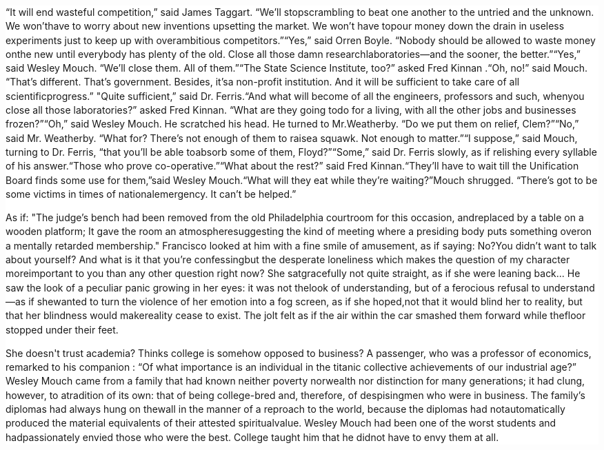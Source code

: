 “It  will  end  wasteful  competition,”  said  James  Taggart.  “We’ll  stopscrambling to beat one another to the untried and the unknown. We won’thave to worry about new inventions upsetting the market. We won’t have topour  money  down  the  drain  in  useless  experiments  just  to  keep  up  with
overambitious competitors.”“Yes,” said Orren Boyle. “Nobody should be allowed to waste money onthe new until everybody has plenty of the old. Close all those damn researchlaboratories—and the sooner, the better.”“Yes,” said Wesley Mouch. “We’ll close them. All of them.”“The State Science Institute, too?” asked Fred Kinnan .“Oh, no!” said Mouch. “That’s different. That’s government. Besides, it’sa non-profit institution. And it will be sufficient to take care of all scientificprogress.”
  "Quite sufficient,” said Dr. Ferris.“And what will become of all the engineers, professors and such, whenyou close all those laboratories?” asked Fred Kinnan. “What are they going todo for a living, with all the other jobs and businesses frozen?”“Oh,”  said  Wesley  Mouch.  He  scratched  his  head.  He  turned  to  Mr.Weatherby. “Do we put them on relief, Clem?”“No,” said Mr. Weatherby. “What for? There’s not enough of them to raisea squawk. Not enough to matter.”“I suppose,” said Mouch, turning to Dr. Ferris, “that you’ll be able toabsorb some of them, Floyd?”“Some,” said Dr. Ferris slowly, as if relishing every syllable of his answer.“Those who prove co-operative.”“What about the rest?” said Fred Kinnan.“They’ll have to wait till the Unification Board finds some use for them,”said Wesley Mouch.“What will they eat while they’re waiting?”Mouch shrugged. “There’s got to be some victims in times of nationalemergency. It can’t be helped.”
  
  

  
As if:
"The judge’s bench had been removed from the old Philadelphia courtroom for this occasion, andreplaced by a table on a wooden platform;  It gave the room an atmospheresuggesting the kind of meeting where a presiding body puts something overon a mentally retarded membership."
Francisco looked at him with a fine smile of amusement, as if saying: No?You didn’t want to talk about yourself? And what is it that you’re confessingbut the desperate loneliness which makes the question of my character moreimportant to you than any other question right now?
She  satgracefully not quite straight, as if she were leaning back...
He saw the look of a peculiar panic growing in her eyes: it was not thelook of understanding, but of a ferocious refusal to understand—as if shewanted to turn the violence of her emotion into a fog screen, as if she hoped,not that it would blind her to reality, but that her blindness would makereality cease to exist.
The jolt felt as if the air within the car smashed them forward while thefloor stopped under their feet.

She doesn't trust academia? Thinks college is somehow opposed to business?
A passenger, who was a professor of economics, remarked to his companion : “Of what importance is an individual in the titanic collective achievements of our industrial age?”
Wesley Mouch came from a family that had known neither poverty norwealth  nor  distinction  for  many  generations;  it  had  clung,  however,  to  atradition of its own: that of being college-bred and, therefore, of despisingmen who were in business. The family’s diplomas had always hung on thewall in the manner of a reproach to the world, because the diplomas had notautomatically  produced  the  material  equivalents  of  their  attested  spiritualvalue.
Wesley  Mouch  had  been  one  of  the  worst  students  and  hadpassionately envied those who were the best. College taught him that he didnot have to envy them at all.
